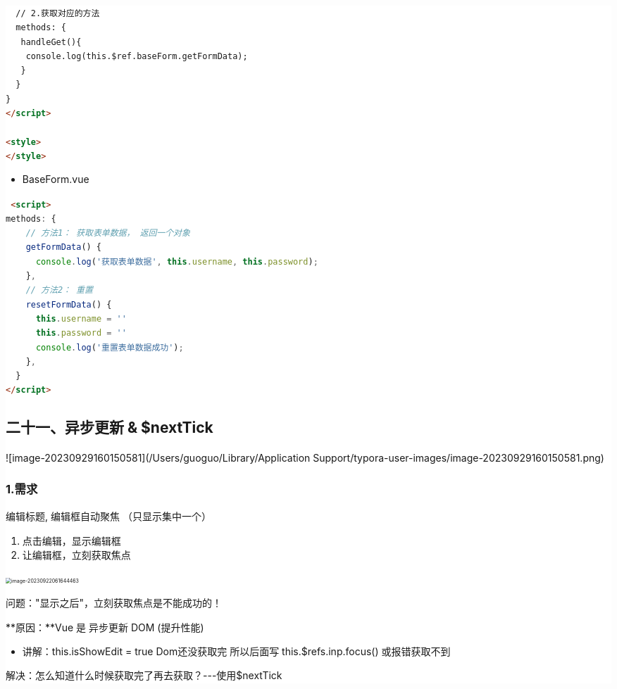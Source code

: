 ~~~html
  // 2.获取对应的方法
  methods: {
   handleGet(){
    console.log(this.$ref.baseForm.getFormData);
   }
  }
}
</script>

<style>
</style>
~~~

- BaseForm.vue

~~~html
 <script>
methods: {
    // 方法1： 获取表单数据， 返回一个对象
    getFormData() {
      console.log('获取表单数据', this.username, this.password);
    },
    // 方法2： 重置
    resetFormData() {
      this.username = ''
      this.password = ''
      console.log('重置表单数据成功');
    },
  }
</script>
~~~



## 二十一、异步更新 & $nextTick

![image-20230929160150581](/Users/guoguo/Library/Application Support/typora-user-images/image-20230929160150581.png)

### 1.需求

编辑标题,  编辑框自动聚焦 （只显示集中一个）

1. 点击编辑，显示编辑框
2. 让编辑框，立刻获取焦点

<img src="/Users/guoguo/Library/Application Support/typora-user-images/image-20230922061644463.png" alt="image-20230922061644463" style="zoom:50%;" />

问题："显示之后"，立刻获取焦点是不能成功的！

**原因：**Vue 是 异步更新 DOM (提升性能)

- 讲解：this.isShowEdit = true Dom还没获取完 所以后面写 this.$refs.inp.focus() 或报错获取不到

解决：怎么知道什么时候获取完了再去获取？---使用$nextTick

